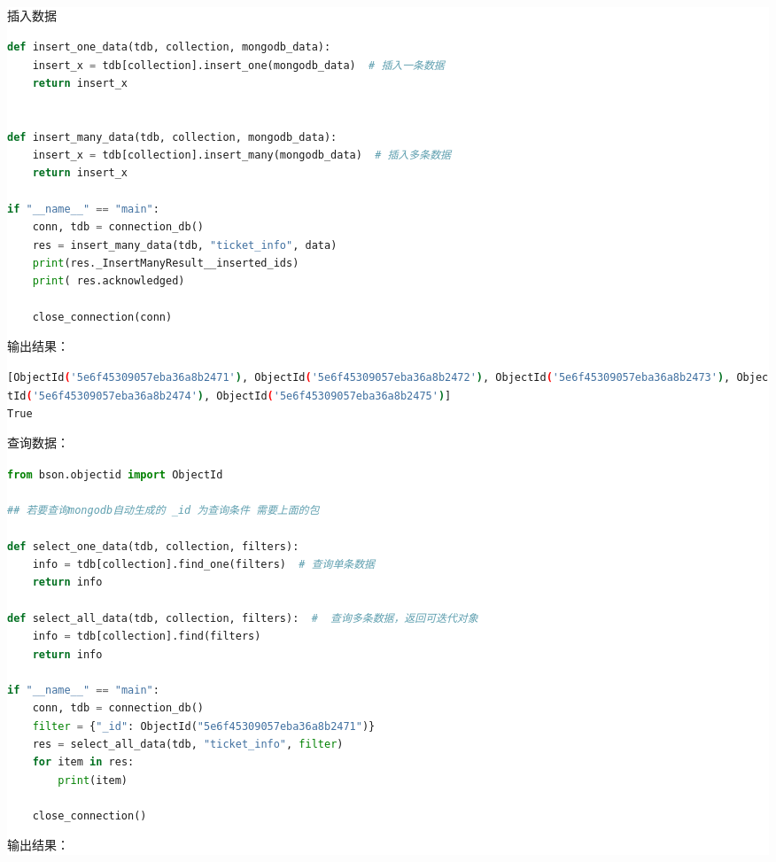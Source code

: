 插入数据
```python
def insert_one_data(tdb, collection, mongodb_data):
    insert_x = tdb[collection].insert_one(mongodb_data)  # 插入一条数据
    return insert_x


def insert_many_data(tdb, collection, mongodb_data):
    insert_x = tdb[collection].insert_many(mongodb_data)  # 插入多条数据
    return insert_x

if "__name__" == "main":
    conn, tdb = connection_db()
    res = insert_many_data(tdb, "ticket_info", data)   
    print(res._InsertManyResult__inserted_ids)
    print( res.acknowledged)

    close_connection(conn)

```
输出结果：
```bash
[ObjectId('5e6f45309057eba36a8b2471'), ObjectId('5e6f45309057eba36a8b2472'), ObjectId('5e6f45309057eba36a8b2473'), ObjectId('5e6f45309057eba36a8b2474'), ObjectId('5e6f45309057eba36a8b2475')]
True
```


查询数据：
```python
from bson.objectid import ObjectId

## 若要查询mongodb自动生成的 _id 为查询条件 需要上面的包

def select_one_data(tdb, collection, filters):
    info = tdb[collection].find_one(filters)  # 查询单条数据
    return info

def select_all_data(tdb, collection, filters):  #  查询多条数据，返回可迭代对象
    info = tdb[collection].find(filters)
    return info

if "__name__" == "main":
    conn, tdb = connection_db()
    filter = {"_id": ObjectId("5e6f45309057eba36a8b2471")}
    res = select_all_data(tdb, "ticket_info", filter)
    for item in res:   
        print(item)

    close_connection()

```

输出结果：
